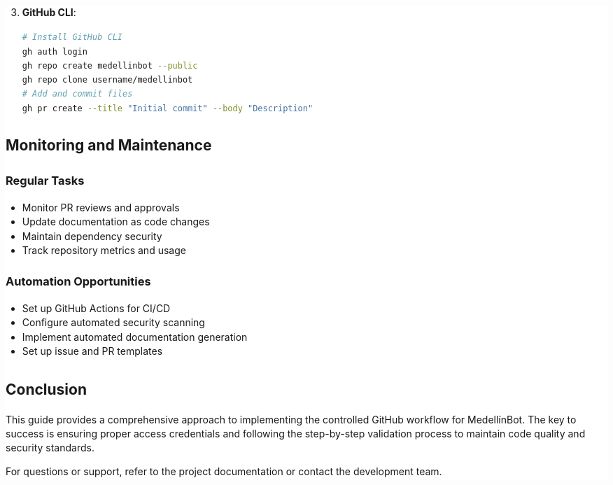 3. **GitHub CLI**:
   ```bash
   # Install GitHub CLI
   gh auth login
   gh repo create medellinbot --public
   gh repo clone username/medellinbot
   # Add and commit files
   gh pr create --title "Initial commit" --body "Description"
   ```

## Monitoring and Maintenance

### Regular Tasks
- Monitor PR reviews and approvals
- Update documentation as code changes
- Maintain dependency security
- Track repository metrics and usage

### Automation Opportunities
- Set up GitHub Actions for CI/CD
- Configure automated security scanning
- Implement automated documentation generation
- Set up issue and PR templates

## Conclusion

This guide provides a comprehensive approach to implementing the controlled GitHub workflow for MedellínBot. The key to success is ensuring proper access credentials and following the step-by-step validation process to maintain code quality and security standards.

For questions or support, refer to the project documentation or contact the development team.